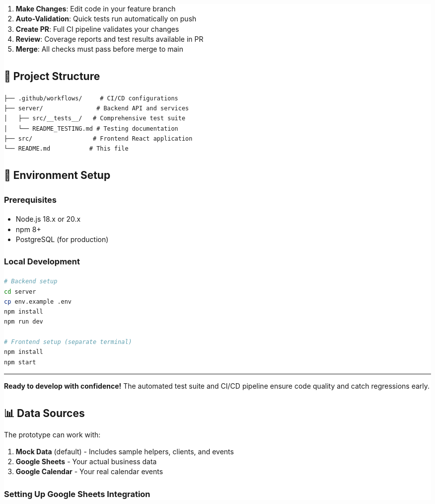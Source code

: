 1. **Make Changes**: Edit code in your feature branch
2. **Auto-Validation**: Quick tests run automatically on push
3. **Create PR**: Full CI pipeline validates your changes
4. **Review**: Coverage reports and test results available in PR
5. **Merge**: All checks must pass before merge to main

## 📁 Project Structure

```
├── .github/workflows/     # CI/CD configurations
├── server/               # Backend API and services
│   ├── src/__tests__/   # Comprehensive test suite
│   └── README_TESTING.md # Testing documentation
├── src/                 # Frontend React application
└── README.md           # This file
```

## 🔧 Environment Setup

### Prerequisites
- Node.js 18.x or 20.x
- npm 8+
- PostgreSQL (for production)

### Local Development
```bash
# Backend setup
cd server
cp env.example .env
npm install
npm run dev

# Frontend setup (separate terminal)
npm install
npm start
```

---

**Ready to develop with confidence!** The automated test suite and CI/CD pipeline ensure code quality and catch regressions early.

## 📊 Data Sources

The prototype can work with:

1. **Mock Data** (default) - Includes sample helpers, clients, and events
2. **Google Sheets** - Your actual business data
3. **Google Calendar** - Your real calendar events

### Setting Up Google Sheets Integration

